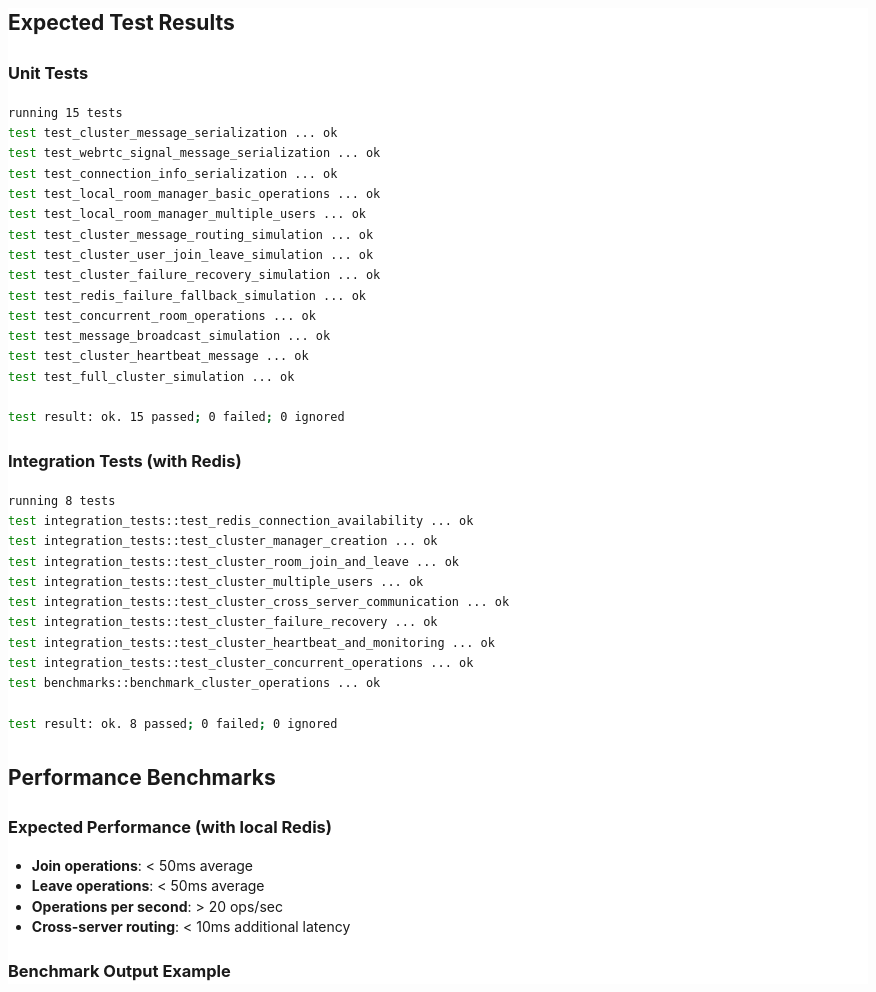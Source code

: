 ## Expected Test Results

### Unit Tests

```bash
running 15 tests
test test_cluster_message_serialization ... ok
test test_webrtc_signal_message_serialization ... ok
test test_connection_info_serialization ... ok
test test_local_room_manager_basic_operations ... ok
test test_local_room_manager_multiple_users ... ok
test test_cluster_message_routing_simulation ... ok
test test_cluster_user_join_leave_simulation ... ok
test test_cluster_failure_recovery_simulation ... ok
test test_redis_failure_fallback_simulation ... ok
test test_concurrent_room_operations ... ok
test test_message_broadcast_simulation ... ok
test test_cluster_heartbeat_message ... ok
test test_full_cluster_simulation ... ok

test result: ok. 15 passed; 0 failed; 0 ignored
```

### Integration Tests (with Redis)

```bash
running 8 tests
test integration_tests::test_redis_connection_availability ... ok
test integration_tests::test_cluster_manager_creation ... ok
test integration_tests::test_cluster_room_join_and_leave ... ok
test integration_tests::test_cluster_multiple_users ... ok
test integration_tests::test_cluster_cross_server_communication ... ok
test integration_tests::test_cluster_failure_recovery ... ok
test integration_tests::test_cluster_heartbeat_and_monitoring ... ok
test integration_tests::test_cluster_concurrent_operations ... ok
test benchmarks::benchmark_cluster_operations ... ok

test result: ok. 8 passed; 0 failed; 0 ignored
```

## Performance Benchmarks

### Expected Performance (with local Redis)

- **Join operations**: < 50ms average
- **Leave operations**: < 50ms average
- **Operations per second**: > 20 ops/sec
- **Cross-server routing**: < 10ms additional latency

### Benchmark Output Example
